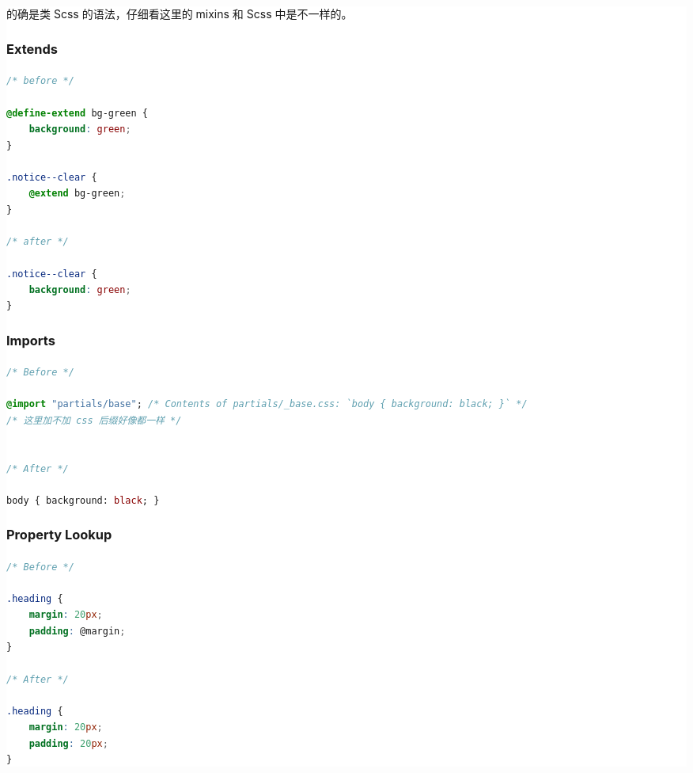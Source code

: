 的确是类 Scss 的语法，仔细看这里的 mixins 和 Scss 中是不一样的。    

### Extends   

```Scss
/* before */

@define-extend bg-green {
	background: green;
}

.notice--clear {
	@extend bg-green;
}

/* after */

.notice--clear {
	background: green;
}
```   

### Imports

```Sass
/* Before */

@import "partials/base"; /* Contents of partials/_base.css: `body { background: black; }` */
/* 这里加不加 css 后缀好像都一样 */


/* After */

body { background: black; }
```    

### Property Lookup

```scss
/* Before */

.heading {
	margin: 20px;
	padding: @margin;
}

/* After */

.heading {
	margin: 20px;
	padding: 20px;
}
```   
